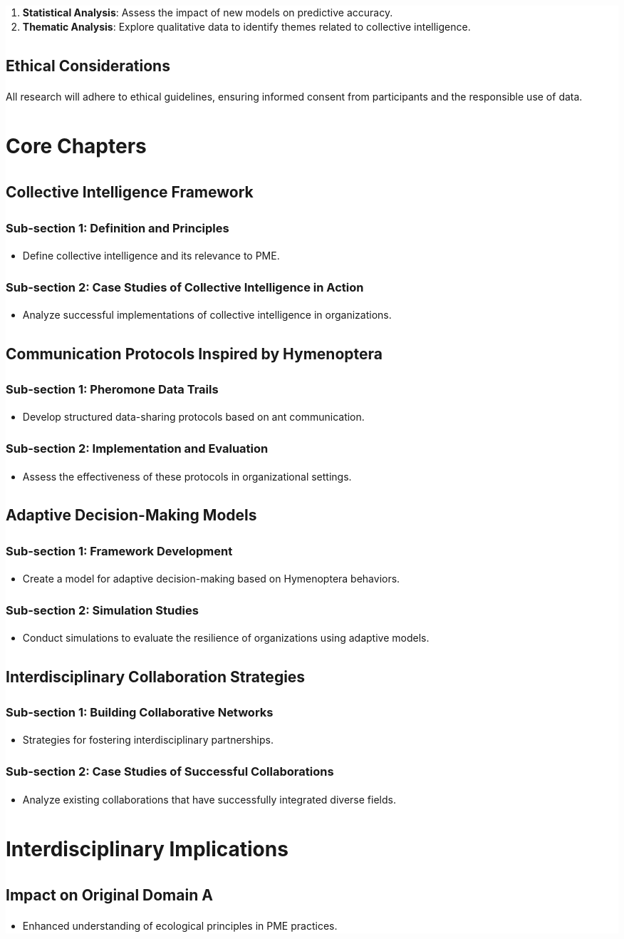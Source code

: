 1. **Statistical Analysis**: Assess the impact of new models on predictive accuracy.
2. **Thematic Analysis**: Explore qualitative data to identify themes related to collective intelligence.

## Ethical Considerations

All research will adhere to ethical guidelines, ensuring informed consent from participants and the responsible use of data.

# Core Chapters

## Collective Intelligence Framework
### Sub-section 1: Definition and Principles
- Define collective intelligence and its relevance to PME.
### Sub-section 2: Case Studies of Collective Intelligence in Action
- Analyze successful implementations of collective intelligence in organizations.

## Communication Protocols Inspired by Hymenoptera
### Sub-section 1: Pheromone Data Trails
- Develop structured data-sharing protocols based on ant communication.
### Sub-section 2: Implementation and Evaluation
- Assess the effectiveness of these protocols in organizational settings.

## Adaptive Decision-Making Models
### Sub-section 1: Framework Development
- Create a model for adaptive decision-making based on Hymenoptera behaviors.
### Sub-section 2: Simulation Studies
- Conduct simulations to evaluate the resilience of organizations using adaptive models.

## Interdisciplinary Collaboration Strategies
### Sub-section 1: Building Collaborative Networks
- Strategies for fostering interdisciplinary partnerships.
### Sub-section 2: Case Studies of Successful Collaborations
- Analyze existing collaborations that have successfully integrated diverse fields.

# Interdisciplinary Implications

## Impact on Original Domain A
- Enhanced understanding of ecological principles in PME practices.
